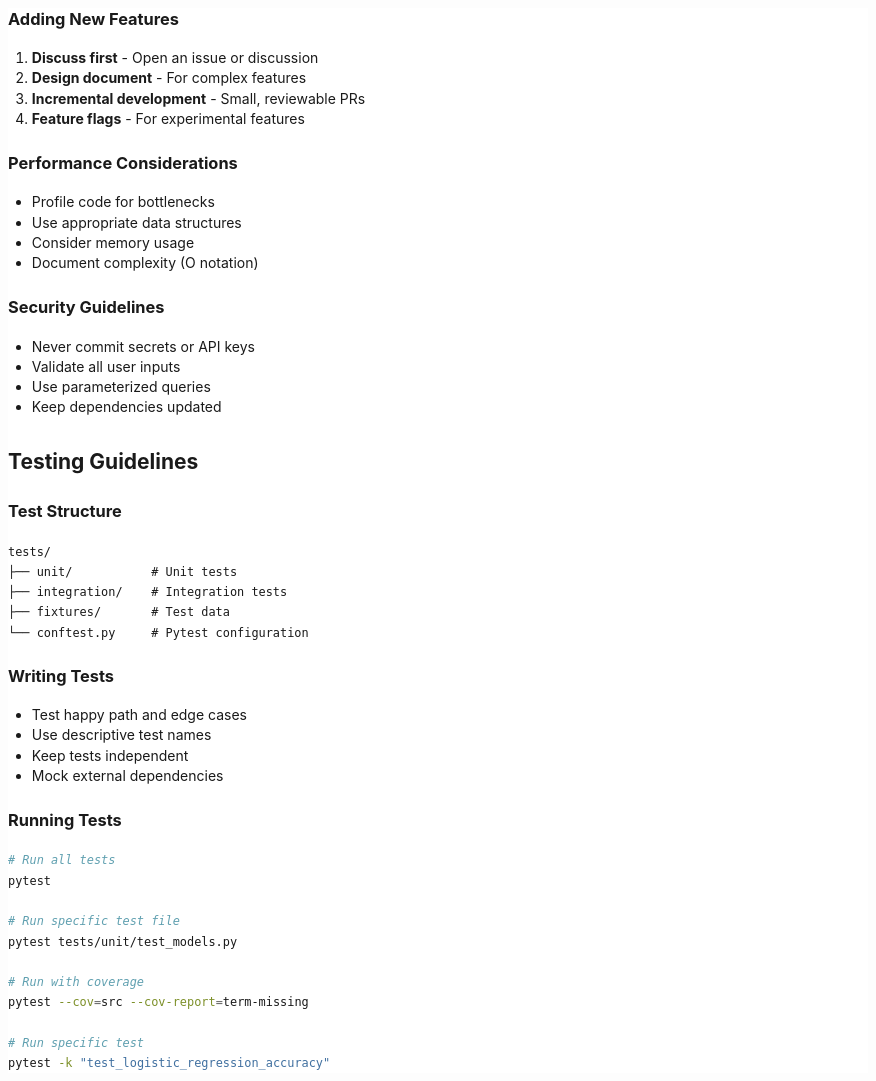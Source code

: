 ### Adding New Features

1. **Discuss first** - Open an issue or discussion
2. **Design document** - For complex features
3. **Incremental development** - Small, reviewable PRs
4. **Feature flags** - For experimental features

### Performance Considerations

- Profile code for bottlenecks
- Use appropriate data structures
- Consider memory usage
- Document complexity (O notation)

### Security Guidelines

- Never commit secrets or API keys
- Validate all user inputs
- Use parameterized queries
- Keep dependencies updated

## Testing Guidelines

### Test Structure
```
tests/
├── unit/           # Unit tests
├── integration/    # Integration tests
├── fixtures/       # Test data
└── conftest.py     # Pytest configuration
```

### Writing Tests
- Test happy path and edge cases
- Use descriptive test names
- Keep tests independent
- Mock external dependencies

### Running Tests
```bash
# Run all tests
pytest

# Run specific test file
pytest tests/unit/test_models.py

# Run with coverage
pytest --cov=src --cov-report=term-missing

# Run specific test
pytest -k "test_logistic_regression_accuracy"
```
